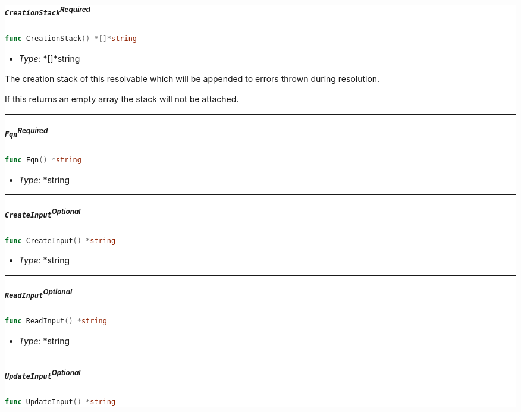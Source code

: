 ##### `CreationStack`<sup>Required</sup> <a name="CreationStack" id="@cdktf/provider-okta.appSwa.AppSwaTimeoutsOutputReference.property.creationStack"></a>

```go
func CreationStack() *[]*string
```

- *Type:* *[]*string

The creation stack of this resolvable which will be appended to errors thrown during resolution.

If this returns an empty array the stack will not be attached.

---

##### `Fqn`<sup>Required</sup> <a name="Fqn" id="@cdktf/provider-okta.appSwa.AppSwaTimeoutsOutputReference.property.fqn"></a>

```go
func Fqn() *string
```

- *Type:* *string

---

##### `CreateInput`<sup>Optional</sup> <a name="CreateInput" id="@cdktf/provider-okta.appSwa.AppSwaTimeoutsOutputReference.property.createInput"></a>

```go
func CreateInput() *string
```

- *Type:* *string

---

##### `ReadInput`<sup>Optional</sup> <a name="ReadInput" id="@cdktf/provider-okta.appSwa.AppSwaTimeoutsOutputReference.property.readInput"></a>

```go
func ReadInput() *string
```

- *Type:* *string

---

##### `UpdateInput`<sup>Optional</sup> <a name="UpdateInput" id="@cdktf/provider-okta.appSwa.AppSwaTimeoutsOutputReference.property.updateInput"></a>

```go
func UpdateInput() *string
```
